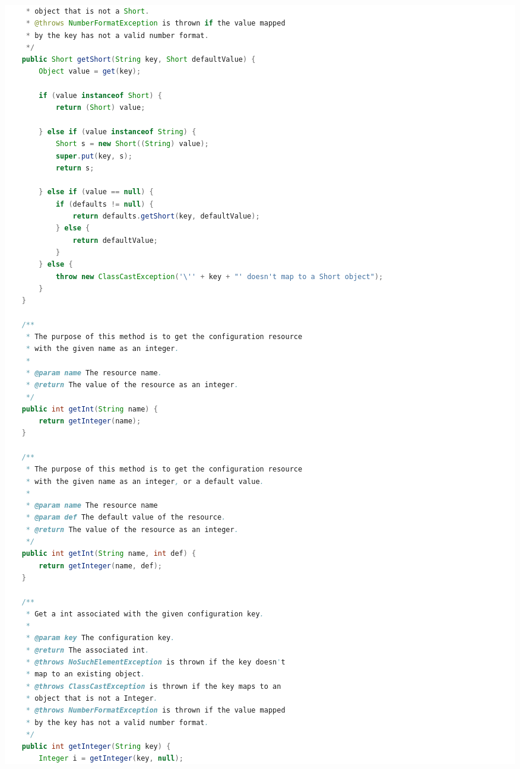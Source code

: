 ```java
     * object that is not a Short.
     * @throws NumberFormatException is thrown if the value mapped
     * by the key has not a valid number format.
     */
    public Short getShort(String key, Short defaultValue) {
        Object value = get(key);

        if (value instanceof Short) {
            return (Short) value;
            
        } else if (value instanceof String) {
            Short s = new Short((String) value);
            super.put(key, s);
            return s;
            
        } else if (value == null) {
            if (defaults != null) {
                return defaults.getShort(key, defaultValue);
            } else {
                return defaultValue;
            }
        } else {
            throw new ClassCastException('\'' + key + "' doesn't map to a Short object");
        }
    }

    /**
     * The purpose of this method is to get the configuration resource
     * with the given name as an integer.
     *
     * @param name The resource name.
     * @return The value of the resource as an integer.
     */
    public int getInt(String name) {
        return getInteger(name);
    }

    /**
     * The purpose of this method is to get the configuration resource
     * with the given name as an integer, or a default value.
     *
     * @param name The resource name
     * @param def The default value of the resource.
     * @return The value of the resource as an integer.
     */
    public int getInt(String name, int def) {
        return getInteger(name, def);
    }

    /**
     * Get a int associated with the given configuration key.
     *
     * @param key The configuration key.
     * @return The associated int.
     * @throws NoSuchElementException is thrown if the key doesn't
     * map to an existing object.
     * @throws ClassCastException is thrown if the key maps to an
     * object that is not a Integer.
     * @throws NumberFormatException is thrown if the value mapped
     * by the key has not a valid number format.
     */
    public int getInteger(String key) {
        Integer i = getInteger(key, null);
```